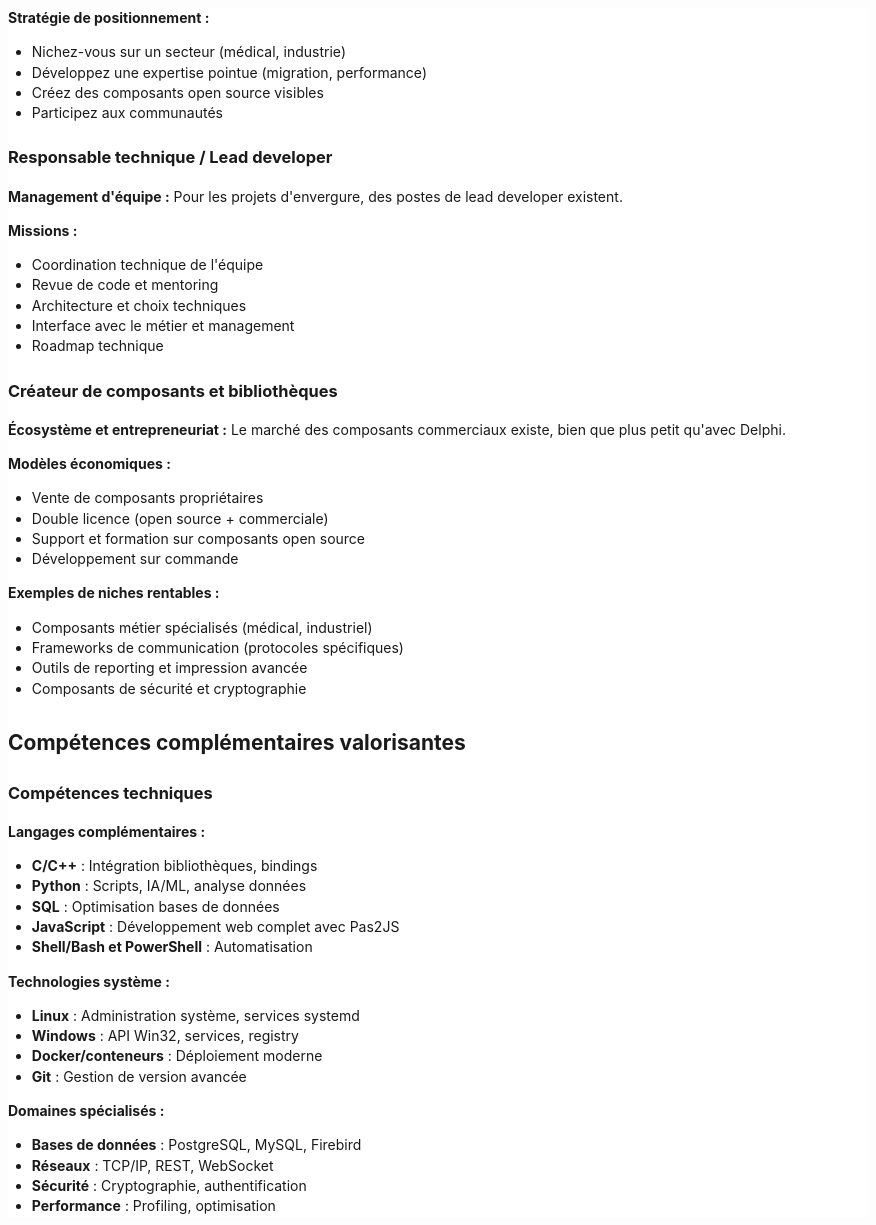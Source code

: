 **Stratégie de positionnement :**
- Nichez-vous sur un secteur (médical, industrie)
- Développez une expertise pointue (migration, performance)
- Créez des composants open source visibles
- Participez aux communautés

### Responsable technique / Lead developer

**Management d'équipe :**
Pour les projets d'envergure, des postes de lead developer existent.

**Missions :**
- Coordination technique de l'équipe
- Revue de code et mentoring
- Architecture et choix techniques
- Interface avec le métier et management
- Roadmap technique

### Créateur de composants et bibliothèques

**Écosystème et entrepreneuriat :**
Le marché des composants commerciaux existe, bien que plus petit qu'avec Delphi.

**Modèles économiques :**
- Vente de composants propriétaires
- Double licence (open source + commerciale)
- Support et formation sur composants open source
- Développement sur commande

**Exemples de niches rentables :**
- Composants métier spécialisés (médical, industriel)
- Frameworks de communication (protocoles spécifiques)
- Outils de reporting et impression avancée
- Composants de sécurité et cryptographie

## Compétences complémentaires valorisantes

### Compétences techniques

**Langages complémentaires :**
- **C/C++** : Intégration bibliothèques, bindings
- **Python** : Scripts, IA/ML, analyse données
- **SQL** : Optimisation bases de données
- **JavaScript** : Développement web complet avec Pas2JS
- **Shell/Bash et PowerShell** : Automatisation

**Technologies système :**
- **Linux** : Administration système, services systemd
- **Windows** : API Win32, services, registry
- **Docker/conteneurs** : Déploiement moderne
- **Git** : Gestion de version avancée

**Domaines spécialisés :**
- **Bases de données** : PostgreSQL, MySQL, Firebird
- **Réseaux** : TCP/IP, REST, WebSocket
- **Sécurité** : Cryptographie, authentification
- **Performance** : Profiling, optimisation
